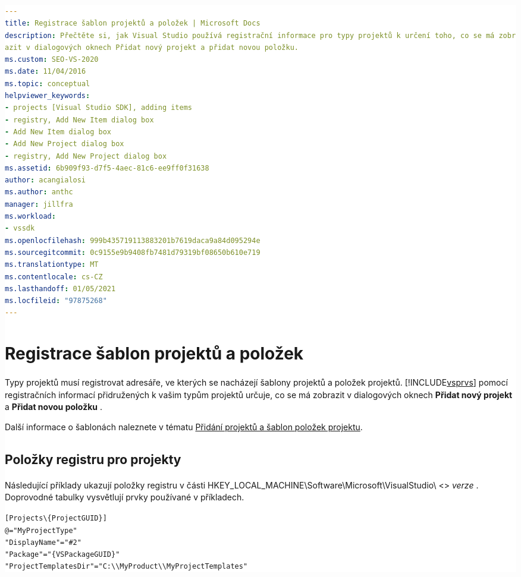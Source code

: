 ```yaml
---
title: Registrace šablon projektů a položek | Microsoft Docs
description: Přečtěte si, jak Visual Studio používá registrační informace pro typy projektů k určení toho, co se má zobrazit v dialogových oknech Přidat nový projekt a přidat novou položku.
ms.custom: SEO-VS-2020
ms.date: 11/04/2016
ms.topic: conceptual
helpviewer_keywords:
- projects [Visual Studio SDK], adding items
- registry, Add New Item dialog box
- Add New Item dialog box
- Add New Project dialog box
- registry, Add New Project dialog box
ms.assetid: 6b909f93-d7f5-4aec-81c6-ee9ff0f31638
author: acangialosi
ms.author: anthc
manager: jillfra
ms.workload:
- vssdk
ms.openlocfilehash: 999b435719113883201b7619daca9a84d095294e
ms.sourcegitcommit: 0c9155e9b9408fb7481d79319bf08650b610e719
ms.translationtype: MT
ms.contentlocale: cs-CZ
ms.lasthandoff: 01/05/2021
ms.locfileid: "97875268"
---
```

# <a name="registering-project-and-item-templates"></a>Registrace šablon projektů a položek
Typy projektů musí registrovat adresáře, ve kterých se nacházejí šablony projektů a položek projektů. [!INCLUDE[vsprvs](../../code-quality/includes/vsprvs_md.md)] pomocí registračních informací přidružených k vašim typům projektů určuje, co se má zobrazit v dialogových oknech **Přidat nový projekt** a **Přidat novou položku** .

 Další informace o šablonách naleznete v tématu [Přidání projektů a šablon položek projektu](../../extensibility/internals/adding-project-and-project-item-templates.md).

## <a name="registry-entries-for-projects"></a>Položky registru pro projekty
 Následující příklady ukazují položky registru v části HKEY_LOCAL_MACHINE\Software\Microsoft\VisualStudio\\ <> *verze* . Doprovodné tabulky vysvětlují prvky používané v příkladech.

```
[Projects\{ProjectGUID}]
@="MyProjectType"
"DisplayName"="#2"
"Package"="{VSPackageGUID}"
"ProjectTemplatesDir"="C:\\MyProduct\\MyProjectTemplates"
```
